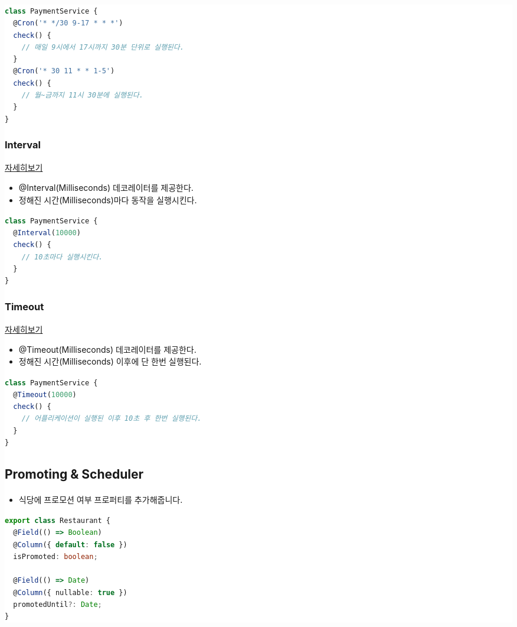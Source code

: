 ```ts
class PaymentService {
  @Cron('* */30 9-17 * * *')
  check() {
    // 매일 9시에서 17시까지 30분 단위로 실행된다.
  }
  @Cron('* 30 11 * * 1-5')
  check() {
    // 월~금까지 11시 30분에 실행된다.
  }
}
```

### Interval

[자세히보기](https://docs.nestjs.com/techniques/task-scheduling#declarative-intervals)

- @Interval(Milliseconds) 데코레이터를 제공한다.
- 정해진 시간(Milliseconds)마다 동작을 실행시킨다.

```ts
class PaymentService {
  @Interval(10000)
  check() {
    // 10초마다 실행시킨다.
  }
}
```

### Timeout

[자세히보기](https://docs.nestjs.com/techniques/task-scheduling#declarative-timeouts)

- @Timeout(Milliseconds) 데코레이터를 제공한다.
- 정해진 시간(Milliseconds) 이후에 단 한번 실행된다.

```ts
class PaymentService {
  @Timeout(10000)
  check() {
    // 어플리케이션이 실행된 이후 10초 후 한번 실행된다.
  }
}
```

## Promoting & Scheduler

- 식당에 프로모션 여부 프로퍼티를 추가해줍니다.

```ts
export class Restaurant {
  @Field(() => Boolean)
  @Column({ default: false })
  isPromoted: boolean;

  @Field(() => Date)
  @Column({ nullable: true })
  promotedUntil?: Date;
}
```
